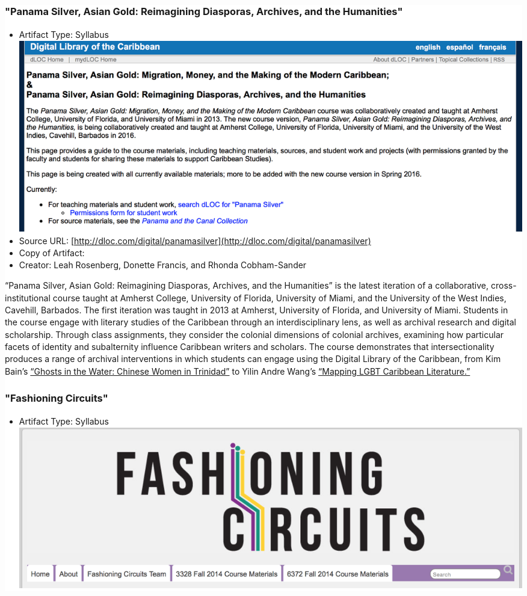 ### "Panama Silver, Asian Gold: Reimagining Diasporas, Archives, and the Humanities"
* Artifact Type: Syllabus
![screenshot](images/intersectionality-Panama-Silver-Asian-Gold.png)
* Source URL: [http://dloc.com/digital/panamasilver](http://dloc.com/digital/panamasilver)
* Copy of Artifact: 
* Creator: Leah Rosenberg, Donette Francis, and Rhonda Cobham-Sander

“Panama Silver, Asian Gold: Reimagining Diasporas, Archives, and the Humanities” is the latest iteration of a 
collaborative, cross-institutional course taught at Amherst College, University of Florida, University of Miami, and 
the University of the West Indies, Cavehill, Barbados. The first iteration was taught in 2013 at Amherst, University 
of Florida, and University of Miami. Students in the course engage with literary studies of the Caribbean through an 
interdisciplinary lens, as well as archival research and digital scholarship. Through class assignments, they consider
the colonial dimensions of colonial archives, examining how particular facets of identity and subalternity influence 
Caribbean writers and scholars. The course demonstrates that intersectionality produces a range of archival 
interventions in which students can engage using the Digital Library of the Caribbean, from Kim Bain’s [“Ghosts in 
the Water: Chinese Women in Trinidad”](http://ghostsinthewater.wordpress.com/) to Yilin Andre Wang’s [“Mapping LGBT 
Caribbean Literature.”](https://queercaribbeanlit.wordpress.com/) 

### "Fashioning Circuits" 
* Artifact Type: Syllabus
![screenshot](images/intersectionality-Fashioning-Circuits.png)